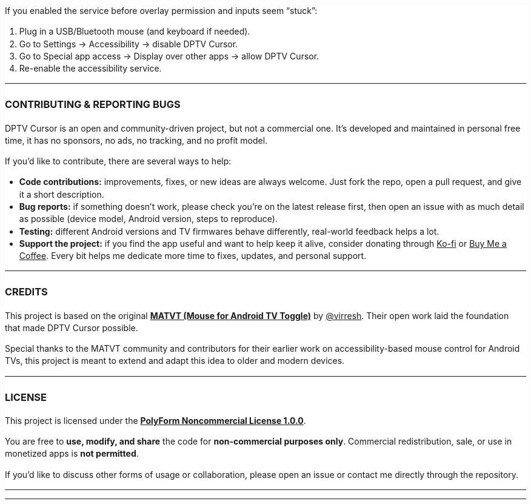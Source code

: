 If you enabled the service before overlay permission and inputs seem “stuck”:

1. Plug in a USB/Bluetooth mouse (and keyboard if needed).
2. Go to Settings → Accessibility → disable DPTV Cursor.
3. Go to Special app access → Display over other apps → allow DPTV Cursor.
4. Re-enable the accessibility service.

---

### CONTRIBUTING & REPORTING BUGS

DPTV Cursor is an open and community-driven project, but not a commercial one.
It’s developed and maintained in personal free time, it has no sponsors, no ads, no tracking, and no profit model.

If you’d like to contribute, there are several ways to help:

* **Code contributions:** improvements, fixes, or new ideas are always welcome. Just fork the repo, open a pull request, and give it a short description.
* **Bug reports:** if something doesn’t work, please check you’re on the latest release first, then open an issue with as much detail as possible (device model, Android version, steps to reproduce).
* **Testing:** different Android versions and TV firmwares behave differently, real-world feedback helps a lot.
* **Support the project:** if you find the app useful and want to help keep it alive, consider donating through [Ko-fi](https://ko-fi.com/Crealivity) or [Buy Me a Coffee](https://www.buymeacoffee.com/Crealivity). Every bit helps me dedicate more time to fixes, updates, and personal support.

---

### CREDITS

This project is based on the original **[MATVT (Mouse for Android TV Toggle)](https://github.com/virresh/matvt)** by [@virresh](https://github.com/virresh).
Their open work laid the foundation that made DPTV Cursor possible.

Special thanks to the MATVT community and contributors for their earlier work on accessibility-based mouse control for Android TVs, this project is meant to extend and adapt this idea to older and modern devices.

---

### LICENSE

This project is licensed under the **[PolyForm Noncommercial License 1.0.0](https://polyformproject.org/licenses/noncommercial/1.0.0/)**.

You are free to **use, modify, and share** the code for **non-commercial purposes only**.
Commercial redistribution, sale, or use in monetized apps is **not permitted**.

If you’d like to discuss other forms of usage or collaboration, please open an issue or contact me directly through the repository.

---
---
